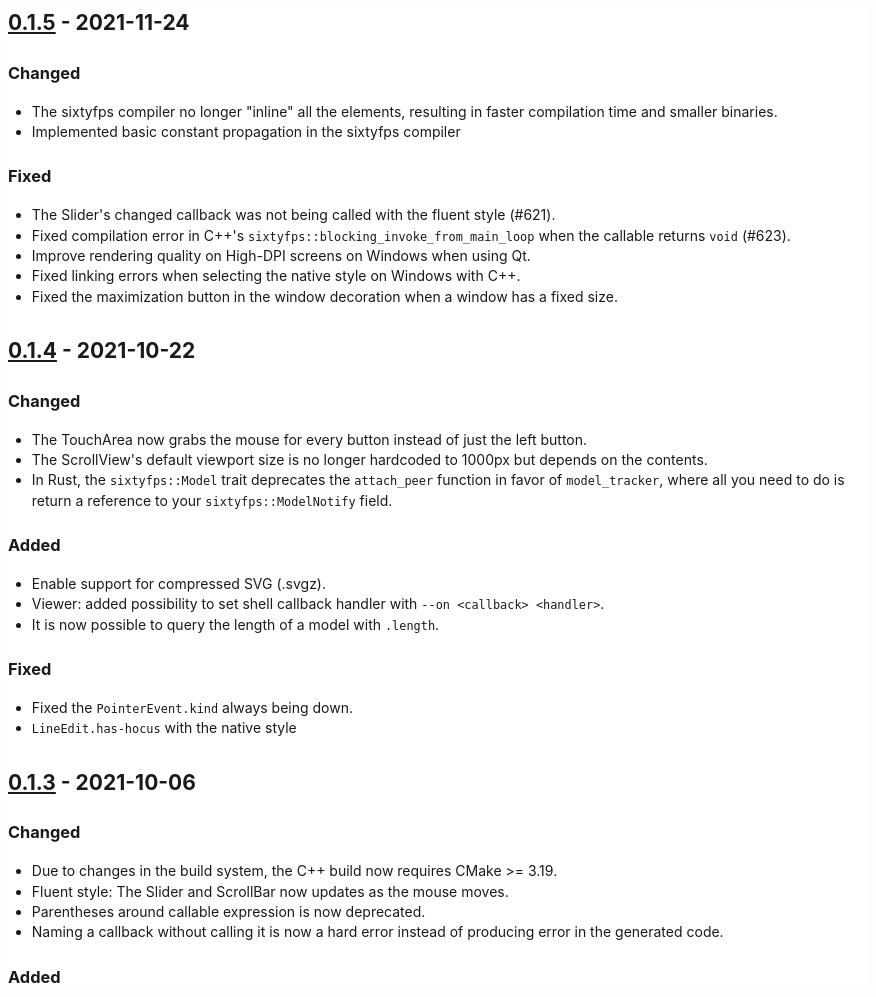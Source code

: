 ## [0.1.5] - 2021-11-24

### Changed

 - The sixtyfps compiler no longer "inline" all the elements, resulting in faster compilation
   time and smaller binaries.
 - Implemented basic constant propagation in the sixtyfps compiler

### Fixed

 - The Slider's changed callback was not being called with the fluent style (#621).
 - Fixed compilation error in C++'s `sixtyfps::blocking_invoke_from_main_loop` when the callable returns `void` (#623).
 - Improve rendering quality on High-DPI screens on Windows when using Qt.
 - Fixed linking errors when selecting the native style on Windows with C++.
 - Fixed the maximization button in the window decoration when a window has a fixed size.

## [0.1.4] - 2021-10-22

### Changed

 - The TouchArea now grabs the mouse for every button instead of just the left button.
 - The ScrollView's default viewport size is no longer hardcoded to 1000px but depends on the contents.
 - In Rust, the `sixtyfps::Model` trait deprecates the `attach_peer` function in favor of `model_tracker`, where all
   you need to do is return a reference to your `sixtyfps::ModelNotify` field.

### Added

 - Enable support for compressed SVG (.svgz).
 - Viewer: added possibility to set shell callback handler with `--on <callback> <handler>`.
 - It is now possible to query the length of a model with `.length`.

### Fixed

 - Fixed the `PointerEvent.kind` always being down.
 - `LineEdit.has-hocus` with the native style

## [0.1.3] - 2021-10-06

### Changed

 - Due to changes in the build system, the C++ build now requires CMake >= 3.19.
 - Fluent style: The Slider and ScrollBar now updates as the mouse moves.
 - Parentheses around callable expression is now deprecated.
 - Naming a callback without calling it is now a hard error instead of producing error in the generated code.

### Added


[0.0.1]: https://github.com/slint-ui/slint/releases/tag/v0.0.1
[0.0.2]: https://github.com/slint-ui/slint/releases/tag/v0.0.2
[0.0.3]: https://github.com/slint-ui/slint/releases/tag/v0.0.3
[0.0.4]: https://github.com/slint-ui/slint/releases/tag/v0.0.4
[0.0.5]: https://github.com/slint-ui/slint/releases/tag/v0.0.5
[0.0.6]: https://github.com/slint-ui/slint/releases/tag/v0.0.6
[0.1.0]: https://github.com/slint-ui/slint/releases/tag/v0.1.0
[0.1.1]: https://github.com/slint-ui/slint/releases/tag/v0.1.1
[0.1.2]: https://github.com/slint-ui/slint/releases/tag/v0.1.2
[0.1.3]: https://github.com/slint-ui/slint/releases/tag/v0.1.3
[0.1.4]: https://github.com/slint-ui/slint/releases/tag/v0.1.4
[0.1.5]: https://github.com/slint-ui/slint/releases/tag/v0.1.5
[0.1.6]: https://github.com/slint-ui/slint/releases/tag/v0.1.6
[0.2.0]: https://github.com/slint-ui/slint/releases/tag/v0.2.0
[0.2.1]: https://github.com/slint-ui/slint/releases/tag/v0.2.1
[0.2.2]: https://github.com/slint-ui/slint/releases/tag/v0.2.2
[0.2.3]: https://github.com/slint-ui/slint/releases/tag/v0.2.3
[0.2.4]: https://github.com/slint-ui/slint/releases/tag/v0.2.4
[0.2.5]: https://github.com/slint-ui/slint/releases/tag/v0.2.5
[0.3.0]: https://github.com/slint-ui/slint/releases/tag/v0.3.0
[0.3.1]: https://github.com/slint-ui/slint/releases/tag/v0.3.1
[0.3.2]: https://github.com/slint-ui/slint/releases/tag/v0.3.2
[0.3.3]: https://github.com/slint-ui/slint/releases/tag/v0.3.3
[0.3.4]: https://github.com/slint-ui/slint/releases/tag/v0.3.4
[0.3.5]: https://github.com/slint-ui/slint/releases/tag/v0.3.5
[1.0.0]: https://github.com/slint-ui/slint/releases/tag/v1.0.0
[1.0.1]: https://github.com/slint-ui/slint/releases/tag/v1.0.1
[1.0.2]: https://github.com/slint-ui/slint/releases/tag/v1.0.2
[1.1.0]: https://github.com/slint-ui/slint/releases/tag/v1.1.0
[1.1.1]: https://github.com/slint-ui/slint/releases/tag/v1.1.1
[1.2.0]: https://github.com/slint-ui/slint/releases/tag/v1.2.0
[1.2.1]: https://github.com/slint-ui/slint/releases/tag/v1.2.1
[1.2.2]: https://github.com/slint-ui/slint/releases/tag/v1.2.2
[1.3.0]: https://github.com/slint-ui/slint/releases/tag/v1.3.0
[1.3.1]: https://github.com/slint-ui/slint/releases/tag/v1.3.1
[1.3.2]: https://github.com/slint-ui/slint/releases/tag/v1.3.2
